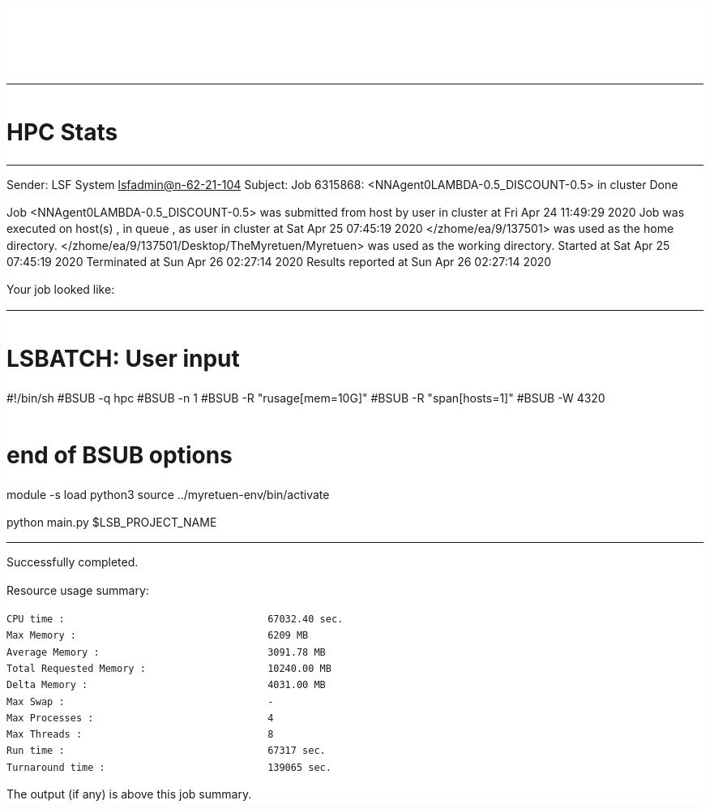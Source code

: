  <br /> 
 <br /> 
 <br /> 
 <br />

---------------------------------------------------------------------------------------------------------------------

# HPC Stats


------------------------------------------------------------
Sender: LSF System <lsfadmin@n-62-21-104>
Subject: Job 6315868: <NNAgent0LAMBDA-0.5_DISCOUNT-0.5> in cluster <dcc> Done

Job <NNAgent0LAMBDA-0.5_DISCOUNT-0.5> was submitted from host <n-62-27-20> by user <s183914> in cluster <dcc> at Fri Apr 24 11:49:29 2020
Job was executed on host(s) <n-62-21-104>, in queue <hpc>, as user <s183914> in cluster <dcc> at Sat Apr 25 07:45:19 2020
</zhome/ea/9/137501> was used as the home directory.
</zhome/ea/9/137501/Desktop/TheMyretuen/Myretuen> was used as the working directory.
Started at Sat Apr 25 07:45:19 2020
Terminated at Sun Apr 26 02:27:14 2020
Results reported at Sun Apr 26 02:27:14 2020

Your job looked like:

------------------------------------------------------------
# LSBATCH: User input
#!/bin/sh
#BSUB -q hpc
#BSUB -n 1
#BSUB -R "rusage[mem=10G]"
#BSUB -R "span[hosts=1]"
#BSUB -W 4320
# end of BSUB options

module -s load python3
source ../myretuen-env/bin/activate

python main.py $LSB_PROJECT_NAME


------------------------------------------------------------

Successfully completed.

Resource usage summary:

    CPU time :                                   67032.40 sec.
    Max Memory :                                 6209 MB
    Average Memory :                             3091.78 MB
    Total Requested Memory :                     10240.00 MB
    Delta Memory :                               4031.00 MB
    Max Swap :                                   -
    Max Processes :                              4
    Max Threads :                                8
    Run time :                                   67317 sec.
    Turnaround time :                            139065 sec.

The output (if any) is above this job summary.

